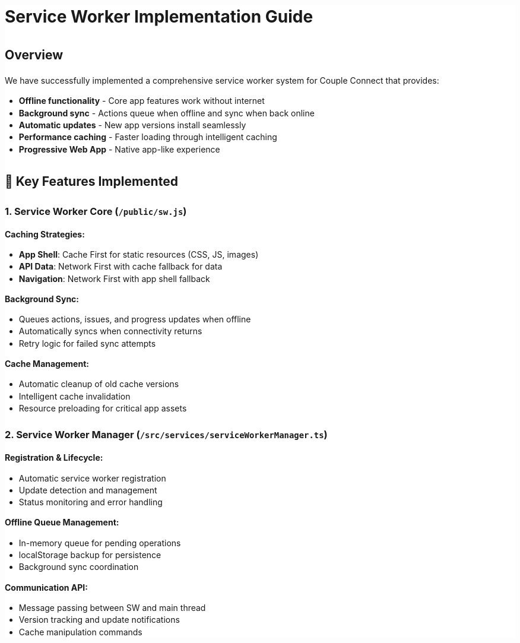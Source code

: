 # Service Worker Implementation Guide

## Overview

We have successfully implemented a comprehensive service worker system for Couple Connect that provides:

- **Offline functionality** - Core app features work without internet
- **Background sync** - Actions queue when offline and sync when back online
- **Automatic updates** - New app versions install seamlessly
- **Performance caching** - Faster loading through intelligent caching
- **Progressive Web App** - Native app-like experience

## 🎯 Key Features Implemented

### 1. Service Worker Core (`/public/sw.js`)

**Caching Strategies:**

- **App Shell**: Cache First for static resources (CSS, JS, images)
- **API Data**: Network First with cache fallback for data
- **Navigation**: Network First with app shell fallback

**Background Sync:**

- Queues actions, issues, and progress updates when offline
- Automatically syncs when connectivity returns
- Retry logic for failed sync attempts

**Cache Management:**

- Automatic cleanup of old cache versions
- Intelligent cache invalidation
- Resource preloading for critical app assets

### 2. Service Worker Manager (`/src/services/serviceWorkerManager.ts`)

**Registration & Lifecycle:**

- Automatic service worker registration
- Update detection and management
- Status monitoring and error handling

**Offline Queue Management:**

- In-memory queue for pending operations
- localStorage backup for persistence
- Background sync coordination

**Communication API:**

- Message passing between SW and main thread
- Version tracking and update notifications
- Cache manipulation commands
